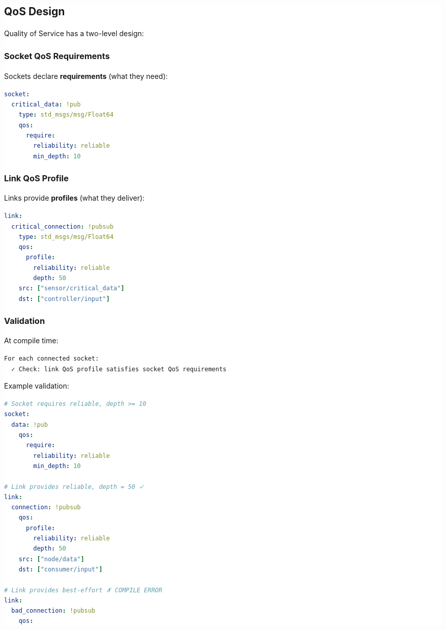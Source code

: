 ## QoS Design

Quality of Service has a two-level design:

### Socket QoS Requirements

Sockets declare **requirements** (what they need):

```yaml
socket:
  critical_data: !pub
    type: std_msgs/msg/Float64
    qos:
      require:
        reliability: reliable
        min_depth: 10
```

### Link QoS Profile

Links provide **profiles** (what they deliver):

```yaml
link:
  critical_connection: !pubsub
    type: std_msgs/msg/Float64
    qos:
      profile:
        reliability: reliable
        depth: 50
    src: ["sensor/critical_data"]
    dst: ["controller/input"]
```

### Validation

At compile time:
```
For each connected socket:
  ✓ Check: link QoS profile satisfies socket QoS requirements
```

Example validation:
```yaml
# Socket requires reliable, depth >= 10
socket:
  data: !pub
    qos:
      require:
        reliability: reliable
        min_depth: 10

# Link provides reliable, depth = 50 ✓
link:
  connection: !pubsub
    qos:
      profile:
        reliability: reliable
        depth: 50
    src: ["node/data"]
    dst: ["consumer/input"]

# Link provides best-effort ✗ COMPILE ERROR
link:
  bad_connection: !pubsub
    qos:
```